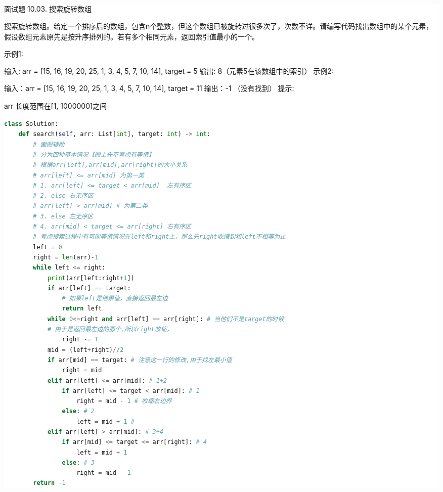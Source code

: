 面试题 10.03. 搜索旋转数组

搜索旋转数组。给定一个排序后的数组，包含n个整数，但这个数组已被旋转过很多次了，次数不详。请编写代码找出数组中的某个元素，假设数组元素原先是按升序排列的。若有多个相同元素，返回索引值最小的一个。

示例1:

 输入: arr = [15, 16, 19, 20, 25, 1, 3, 4, 5, 7, 10, 14], target = 5
 输出: 8（元素5在该数组中的索引）
示例2:

 输入：arr = [15, 16, 19, 20, 25, 1, 3, 4, 5, 7, 10, 14], target = 11
 输出：-1 （没有找到）
提示:

arr 长度范围在[1, 1000000]之间

```python
class Solution:
    def search(self, arr: List[int], target: int) -> int:
        # 画图辅助
        # 分为四种基本情况【图上先不考虑有等值】
        # 根据arr[left],arr[mid],arr[right]的大小关系
        # arr[left] <= arr[mid] 为第一类
        # 1. arr[left] <= target < arr[mid]  左有序区
        # 2. else 右无序区
        # arr[left] > arr[mid] # 为第二类
        # 3. else 左无序区
        # 4. arr[mid] < target <= arr[right] 右有序区
        # 考虑搜索过程中有可能等值情况在left和right上，那么先right收缩到和left不相等为止
        left = 0
        right = len(arr)-1
        while left <= right:
            print(arr[left:right+1])
            if arr[left] == target: 
                # 如果left是结果值，直接返回最左边
                return left
            while 0<=right and arr[left] == arr[right]: # 当他们不是target的时候
            # 由于是返回最左边的那个,所以right收缩，
                right -= 1
            mid = (left+right)//2
            if arr[mid] == target: # 注意这一行的修改,由于找左最小值
                right = mid
            elif arr[left] <= arr[mid]: # 1+2
                if arr[left] <= target < arr[mid]: # 1
                    right = mid - 1 # 收缩右边界
                else: # 2
                    left = mid + 1 # 
            elif arr[left] > arr[mid]: # 3+4
                if arr[mid] <= target <= arr[right]: # 4
                    left = mid + 1
                else: # 3
                    right = mid - 1            
        return -1
```
